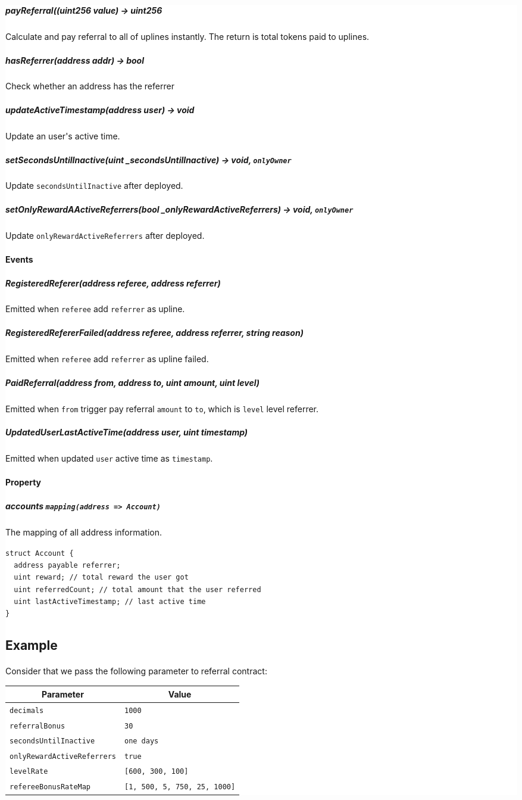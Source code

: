 ##### payReferral((uint256 value) -> uint256
Calculate and pay referral to all of uplines instantly. The return is total tokens paid to uplines.

##### hasReferrer(address addr) -> bool
Check whether an address has the referrer

##### updateActiveTimestamp(address user) -> void
Update an user's active time.

##### setSecondsUntilInactive(uint _secondsUntilInactive) -> void, `onlyOwner`
Update `secondsUntilInactive` after deployed.

##### setOnlyRewardAActiveReferrers(bool _onlyRewardActiveReferrers) -> void, `onlyOwner`
Update `onlyRewardActiveReferrers` after deployed.
  
#### Events 

##### RegisteredReferer(address referee, address referrer)
Emitted when `referee` add `referrer` as upline.

##### RegisteredRefererFailed(address referee, address referrer, string reason)
Emitted when `referee` add `referrer` as upline failed.


##### PaidReferral(address from, address to, uint amount, uint level)
Emitted when `from` trigger pay referral `amount` to `to`, which is `level` level referrer.

##### UpdatedUserLastActiveTime(address user, uint timestamp)
Emitted when updated `user` active time as `timestamp`. 

#### Property

##### accounts `mapping(address => Account)`
The mapping of all address information. 

```solidity
struct Account {
  address payable referrer; 
  uint reward; // total reward the user got
  uint referredCount; // total amount that the user referred
  uint lastActiveTimestamp; // last active time
}
```

## Example

Consider that we pass the following parameter to referral contract: 

|     Parameter               |      Value                   |
| --------------------------- | ---------------------------- |
| `decimals`                  | `1000`                       |
| `referralBonus`             | `30`                         |
| `secondsUntilInactive`      | `one days`                   |
| `onlyRewardActiveReferrers` | `true`                       |
| `levelRate`                 | `[600, 300, 100]`            |
| `refereeBonusRateMap`       | `[1, 500, 5, 750, 25, 1000]` |
